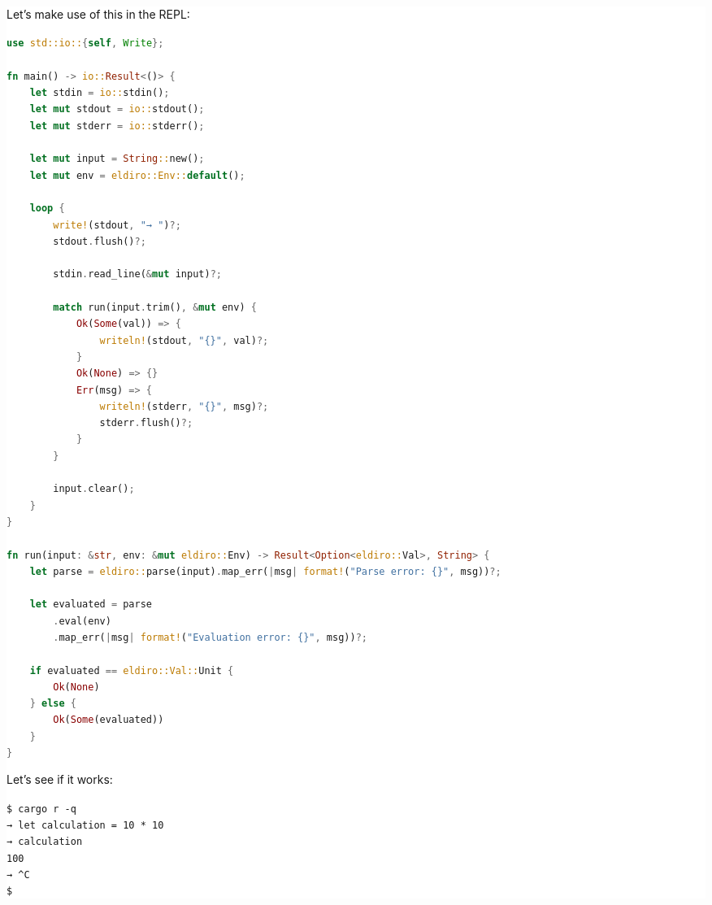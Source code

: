 Let’s make use of this in the REPL:

```rust
use std::io::{self, Write};

fn main() -> io::Result<()> {
    let stdin = io::stdin();
    let mut stdout = io::stdout();
    let mut stderr = io::stderr();

    let mut input = String::new();
    let mut env = eldiro::Env::default();

    loop {
        write!(stdout, "→ ")?;
        stdout.flush()?;

        stdin.read_line(&mut input)?;

        match run(input.trim(), &mut env) {
            Ok(Some(val)) => {
                writeln!(stdout, "{}", val)?;
            }
            Ok(None) => {}
            Err(msg) => {
                writeln!(stderr, "{}", msg)?;
                stderr.flush()?;
            }
        }

        input.clear();
    }
}

fn run(input: &str, env: &mut eldiro::Env) -> Result<Option<eldiro::Val>, String> {
    let parse = eldiro::parse(input).map_err(|msg| format!("Parse error: {}", msg))?;

    let evaluated = parse
        .eval(env)
        .map_err(|msg| format!("Evaluation error: {}", msg))?;

    if evaluated == eldiro::Val::Unit {
        Ok(None)
    } else {
        Ok(Some(evaluated))
    }
}
```

Let’s see if it works:

```-
$ cargo r -q
→ let calculation = 10 * 10
→ calculation
100
→ ^C
$
```

